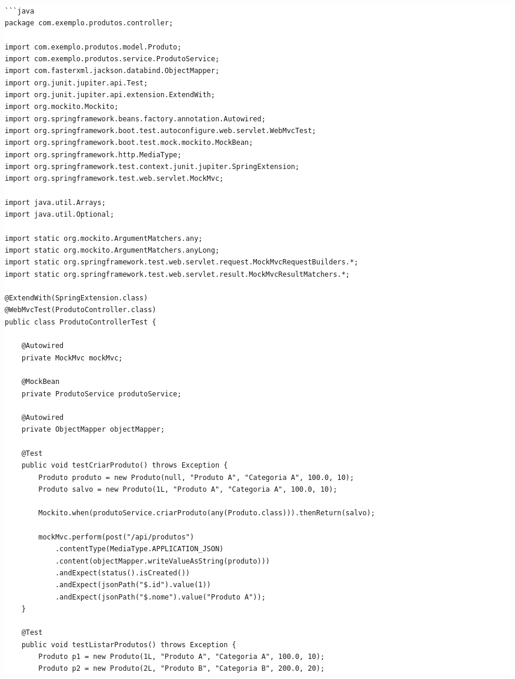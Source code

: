     ```java
    package com.exemplo.produtos.controller;

    import com.exemplo.produtos.model.Produto;
    import com.exemplo.produtos.service.ProdutoService;
    import com.fasterxml.jackson.databind.ObjectMapper;
    import org.junit.jupiter.api.Test;
    import org.junit.jupiter.api.extension.ExtendWith;
    import org.mockito.Mockito;
    import org.springframework.beans.factory.annotation.Autowired;
    import org.springframework.boot.test.autoconfigure.web.servlet.WebMvcTest;
    import org.springframework.boot.test.mock.mockito.MockBean;
    import org.springframework.http.MediaType;
    import org.springframework.test.context.junit.jupiter.SpringExtension;
    import org.springframework.test.web.servlet.MockMvc;

    import java.util.Arrays;
    import java.util.Optional;

    import static org.mockito.ArgumentMatchers.any;
    import static org.mockito.ArgumentMatchers.anyLong;
    import static org.springframework.test.web.servlet.request.MockMvcRequestBuilders.*;
    import static org.springframework.test.web.servlet.result.MockMvcResultMatchers.*;

    @ExtendWith(SpringExtension.class)
    @WebMvcTest(ProdutoController.class)
    public class ProdutoControllerTest {

        @Autowired
        private MockMvc mockMvc;

        @MockBean
        private ProdutoService produtoService;

        @Autowired
        private ObjectMapper objectMapper;

        @Test
        public void testCriarProduto() throws Exception {
            Produto produto = new Produto(null, "Produto A", "Categoria A", 100.0, 10);
            Produto salvo = new Produto(1L, "Produto A", "Categoria A", 100.0, 10);

            Mockito.when(produtoService.criarProduto(any(Produto.class))).thenReturn(salvo);

            mockMvc.perform(post("/api/produtos")
                .contentType(MediaType.APPLICATION_JSON)
                .content(objectMapper.writeValueAsString(produto)))
                .andExpect(status().isCreated())
                .andExpect(jsonPath("$.id").value(1))
                .andExpect(jsonPath("$.nome").value("Produto A"));
        }

        @Test
        public void testListarProdutos() throws Exception {
            Produto p1 = new Produto(1L, "Produto A", "Categoria A", 100.0, 10);
            Produto p2 = new Produto(2L, "Produto B", "Categoria B", 200.0, 20);
